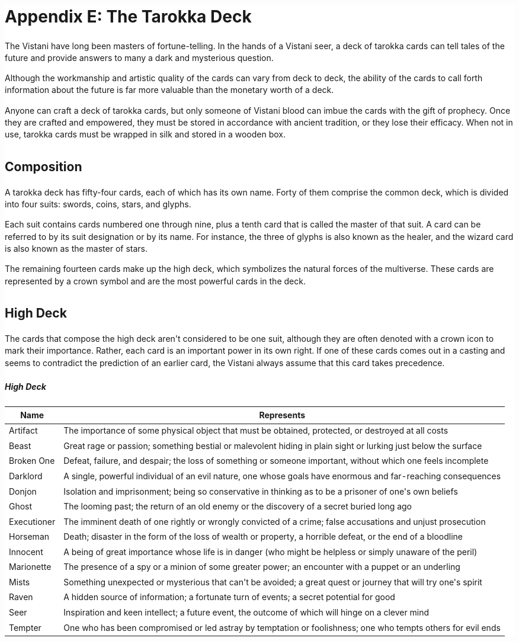 # Appendix E: The Tarokka Deck

The Vistani have long been masters of fortune-telling. In the hands of a Vistani seer, a deck of tarokka cards can tell tales of the future and provide answers to many a dark and mysterious question.

Although the workmanship and artistic quality of the cards can vary from deck to deck, the ability of the cards to call forth information about the future is far more valuable than the monetary worth of a deck.

Anyone can craft a deck of tarokka cards, but only someone of Vistani blood can imbue the cards with the gift of prophecy. Once they are crafted and empowered, they must be stored in accordance with ancient tradition, or they lose their efficacy. When not in use, tarokka cards must be wrapped in silk and stored in a wooden box.

## Composition

A tarokka deck has fifty-four cards, each of which has its own name. Forty of them comprise the common deck, which is divided into four suits: swords, coins, stars, and glyphs.

Each suit contains cards numbered one through nine, plus a tenth card that is called the master of that suit. A card can be referred to by its suit designation or by its name. For instance, the three of glyphs is also known as the healer, and the wizard card is also known as the master of stars.

The remaining fourteen cards make up the high deck, which symbolizes the natural forces of the multiverse. These cards are represented by a crown symbol and are the most powerful cards in the deck.

## High Deck

The cards that compose the high deck aren't considered to be one suit, although they are often denoted with a crown icon to mark their importance. Rather, each card is an important power in its own right. If one of these cards comes out in a casting and seems to contradict the prediction of an earlier card, the Vistani always assume that this card takes precedence.

##### High Deck
| Name        | Represents                                                                                                     |
|-------------|----------------------------------------------------------------------------------------------------------------|
| Artifact    | The importance of some physical object that must be obtained, protected, or destroyed at all costs             |
| Beast       | Great rage or passion; something bestial or malevolent hiding in plain sight or lurking just below the surface |
| Broken One  | Defeat, failure, and despair; the loss of something or someone important, without which one feels incomplete   |
| Darklord    | A single, powerful individual of an evil nature, one whose goals have enormous and far-reaching consequences   |
| Donjon      | Isolation and imprisonment; being so conservative in thinking as to be a prisoner of one's own beliefs         |
| Ghost       | The looming past; the return of an old enemy or the discovery of a secret buried long ago                      |
| Executioner | The imminent death of one rightly or wrongly convicted of a crime; false accusations and unjust prosecution    |
| Horseman    | Death; disaster in the form of the loss of wealth or property, a horrible defeat, or the end of a bloodline    |
| Innocent    | A being of great importance whose life is in danger (who might be helpless or simply unaware of the peril)     |
| Marionette  | The presence of a spy or a minion of some greater power; an encounter with a puppet or an underling            |
| Mists       | Something unexpected or mysterious that can't be avoided; a great quest or journey that will try one's spirit  |
| Raven       | A hidden source of information; a fortunate turn of events; a secret potential for good                        |
| Seer        | Inspiration and keen intellect; a future event, the outcome of which will hinge on a clever mind               |
| Tempter     | One who has been compromised or led astray by temptation or foolishness; one who tempts others for evil ends   |
